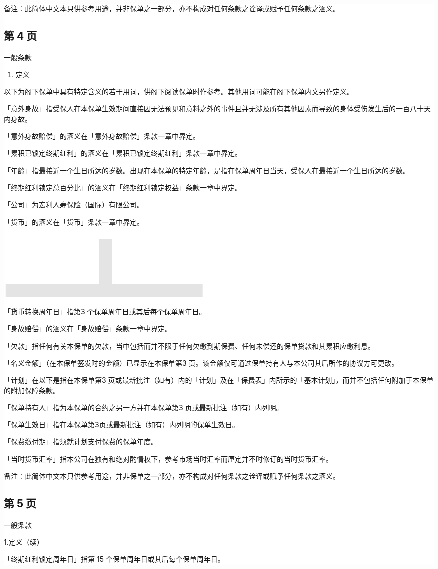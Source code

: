 备注︰此简体中文本只供参考用途，并非保单之一部分，亦不构成对任何条款之诠译或赋予任何条款之涵义。

## 第 4 页

一般条款

1. 定义

以下为阁下保单中具有特定含义的若干用词，供阁下阅读保单时作参考。其他用词可能在阁下保单内文另作定义。

「意外身故」指受保人在本保单生效期间直接因无法预见和意料之外的事件且并无涉及所有其他因素而导致的身体受伤发生后的一百八十天内身故。

「意外身故赔偿」的涵义在「意外身故赔偿」条款一章中界定。

「累积已锁定终期红利」的涵义在「累积已锁定终期红利」条款一章中界定。

「年龄」指最接近一个生日所达的岁数。出现在本保单的特定年龄，是指在保单周年日当天，受保人在最接近一个生日所达的岁数。

「终期红利锁定总百分比」的涵义在「终期红利锁定权益」条款一章中界定。

「公司」为宏利人寿保险（国际）有限公司。

「货币」的涵义在「货币」条款一章中界定。

![图片](images/2aeb2179f878247ec36bc881ed1bb0d2dcbdecee118bc33c372f260e8c1472d3.jpg)

「货币转换周年日」指第3 个保单周年日或其后每个保单周年日。

「身故赔偿」的涵义在「身故赔偿」条款一章中界定。

「欠款」指任何有关本保单的欠款，当中包括而并不限于任何欠缴到期保费、任何未偿还的保单贷款和其累积应缴利息。

「名义金额」（在本保单签发时的金额）已显示在本保单第3 页。该金额仅可通过保单持有人与本公司其后所作的协议方可更改。

「计划」在以下是指在本保单第3 页或最新批注（如有）内的「计划」及在「保费表」内所示的「基本计划」，而并不包括任何附加于本保单的附加保障条款。

「保单持有人」指为本保单的合约之另一方并在本保单第3 页或最新批注（如有）内列明。

「保单生效日」指在本保单第3页或最新批注（如有）内列明的保单生效日。

「保费缴付期」指须就计划支付保费的保单年度。

「当时货币汇率」指本公司在独有和绝对酌情权下，参考市场当时汇率而厘定并不时修订的当时货币汇率。

备注︰此简体中文本只供参考用途，并非保单之一部分，亦不构成对任何条款之诠译或赋予任何条款之涵义。

## 第 5 页

一般条款

1.定义（续）

「终期红利锁定周年日」指第 15 个保单周年日或其后每个保单周年日。

